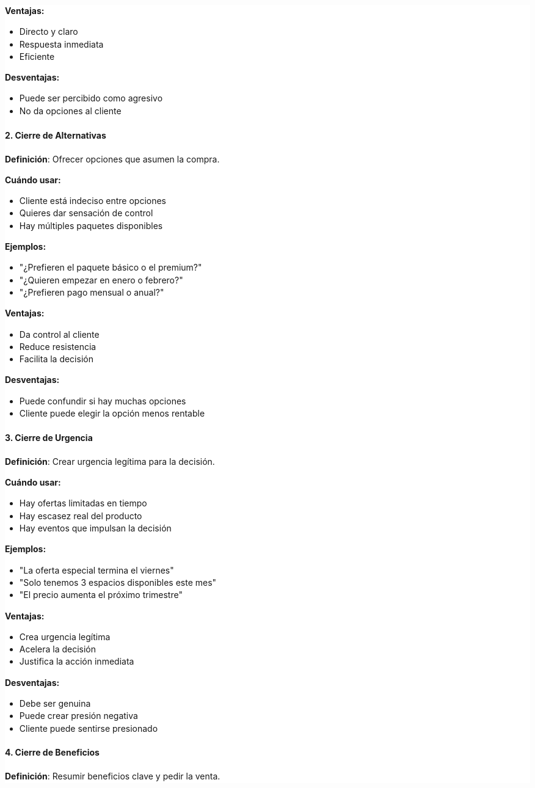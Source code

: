 **Ventajas:**
- Directo y claro
- Respuesta inmediata
- Eficiente

**Desventajas:**
- Puede ser percibido como agresivo
- No da opciones al cliente

#### 2. Cierre de Alternativas
**Definición**: Ofrecer opciones que asumen la compra.

**Cuándo usar:**
- Cliente está indeciso entre opciones
- Quieres dar sensación de control
- Hay múltiples paquetes disponibles

**Ejemplos:**
- "¿Prefieren el paquete básico o el premium?"
- "¿Quieren empezar en enero o febrero?"
- "¿Prefieren pago mensual o anual?"

**Ventajas:**
- Da control al cliente
- Reduce resistencia
- Facilita la decisión

**Desventajas:**
- Puede confundir si hay muchas opciones
- Cliente puede elegir la opción menos rentable

#### 3. Cierre de Urgencia
**Definición**: Crear urgencia legítima para la decisión.

**Cuándo usar:**
- Hay ofertas limitadas en tiempo
- Hay escasez real del producto
- Hay eventos que impulsan la decisión

**Ejemplos:**
- "La oferta especial termina el viernes"
- "Solo tenemos 3 espacios disponibles este mes"
- "El precio aumenta el próximo trimestre"

**Ventajas:**
- Crea urgencia legítima
- Acelera la decisión
- Justifica la acción inmediata

**Desventajas:**
- Debe ser genuina
- Puede crear presión negativa
- Cliente puede sentirse presionado

#### 4. Cierre de Beneficios
**Definición**: Resumir beneficios clave y pedir la venta.
